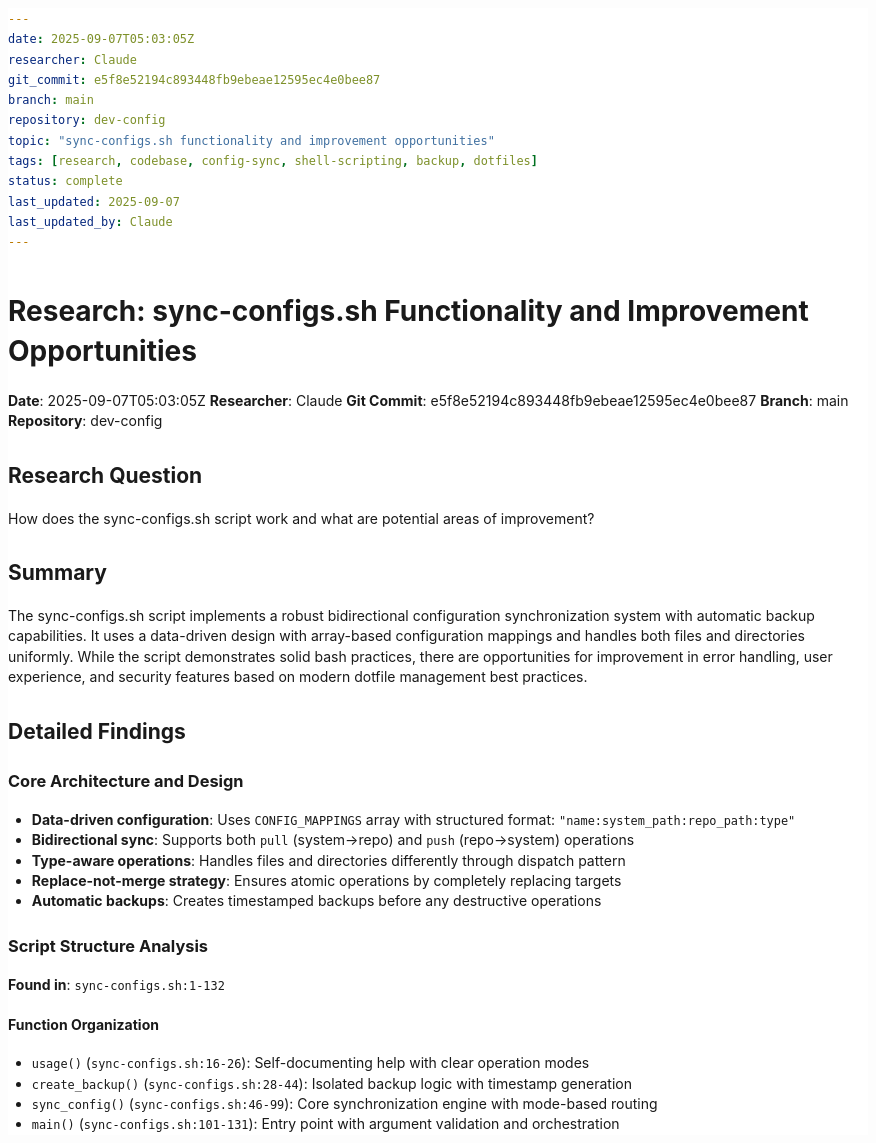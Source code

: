 ```yaml
---
date: 2025-09-07T05:03:05Z
researcher: Claude
git_commit: e5f8e52194c893448fb9ebeae12595ec4e0bee87
branch: main
repository: dev-config
topic: "sync-configs.sh functionality and improvement opportunities"
tags: [research, codebase, config-sync, shell-scripting, backup, dotfiles]
status: complete
last_updated: 2025-09-07
last_updated_by: Claude
---
```


# Research: sync-configs.sh Functionality and Improvement Opportunities

**Date**: 2025-09-07T05:03:05Z
**Researcher**: Claude
**Git Commit**: e5f8e52194c893448fb9ebeae12595ec4e0bee87
**Branch**: main
**Repository**: dev-config

## Research Question
How does the sync-configs.sh script work and what are potential areas of improvement?

## Summary
The sync-configs.sh script implements a robust bidirectional configuration synchronization system with automatic backup capabilities. It uses a data-driven design with array-based configuration mappings and handles both files and directories uniformly. While the script demonstrates solid bash practices, there are opportunities for improvement in error handling, user experience, and security features based on modern dotfile management best practices.

## Detailed Findings

### Core Architecture and Design
- **Data-driven configuration**: Uses `CONFIG_MAPPINGS` array with structured format: `"name:system_path:repo_path:type"`
- **Bidirectional sync**: Supports both `pull` (system→repo) and `push` (repo→system) operations
- **Type-aware operations**: Handles files and directories differently through dispatch pattern
- **Replace-not-merge strategy**: Ensures atomic operations by completely replacing targets
- **Automatic backups**: Creates timestamped backups before any destructive operations

### Script Structure Analysis
**Found in**: `sync-configs.sh:1-132`

#### Function Organization
- `usage()` (`sync-configs.sh:16-26`): Self-documenting help with clear operation modes
- `create_backup()` (`sync-configs.sh:28-44`): Isolated backup logic with timestamp generation
- `sync_config()` (`sync-configs.sh:46-99`): Core synchronization engine with mode-based routing
- `main()` (`sync-configs.sh:101-131`): Entry point with argument validation and orchestration
